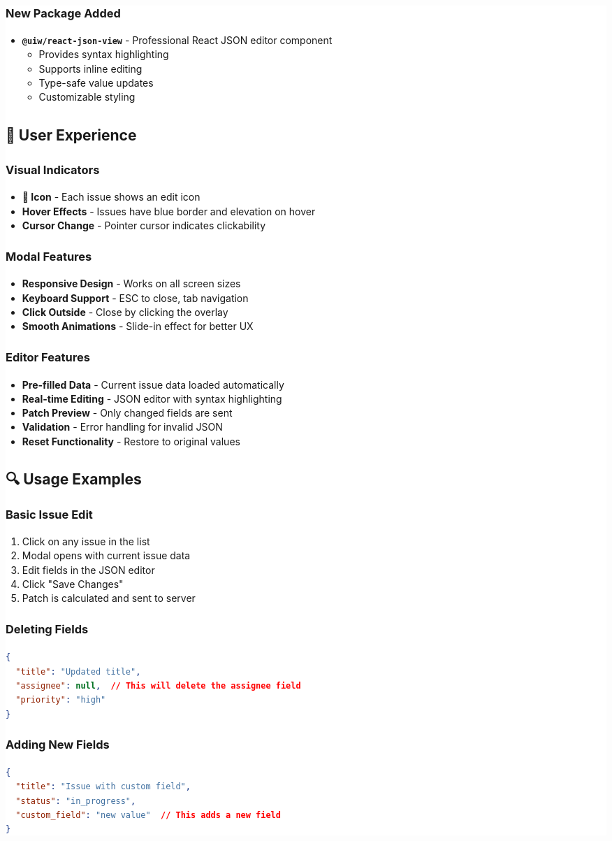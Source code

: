 ### New Package Added
- **`@uiw/react-json-view`** - Professional React JSON editor component
  - Provides syntax highlighting
  - Supports inline editing
  - Type-safe value updates
  - Customizable styling

## 🎨 User Experience

### Visual Indicators
- **📝 Icon** - Each issue shows an edit icon
- **Hover Effects** - Issues have blue border and elevation on hover
- **Cursor Change** - Pointer cursor indicates clickability

### Modal Features
- **Responsive Design** - Works on all screen sizes
- **Keyboard Support** - ESC to close, tab navigation
- **Click Outside** - Close by clicking the overlay
- **Smooth Animations** - Slide-in effect for better UX

### Editor Features
- **Pre-filled Data** - Current issue data loaded automatically
- **Real-time Editing** - JSON editor with syntax highlighting
- **Patch Preview** - Only changed fields are sent
- **Validation** - Error handling for invalid JSON
- **Reset Functionality** - Restore to original values

## 🔍 Usage Examples

### Basic Issue Edit
1. Click on any issue in the list
2. Modal opens with current issue data
3. Edit fields in the JSON editor
4. Click "Save Changes"
5. Patch is calculated and sent to server

### Deleting Fields
```json
{
  "title": "Updated title",
  "assignee": null,  // This will delete the assignee field
  "priority": "high"
}
```

### Adding New Fields
```json
{
  "title": "Issue with custom field",
  "status": "in_progress",
  "custom_field": "new value"  // This adds a new field
}
```
